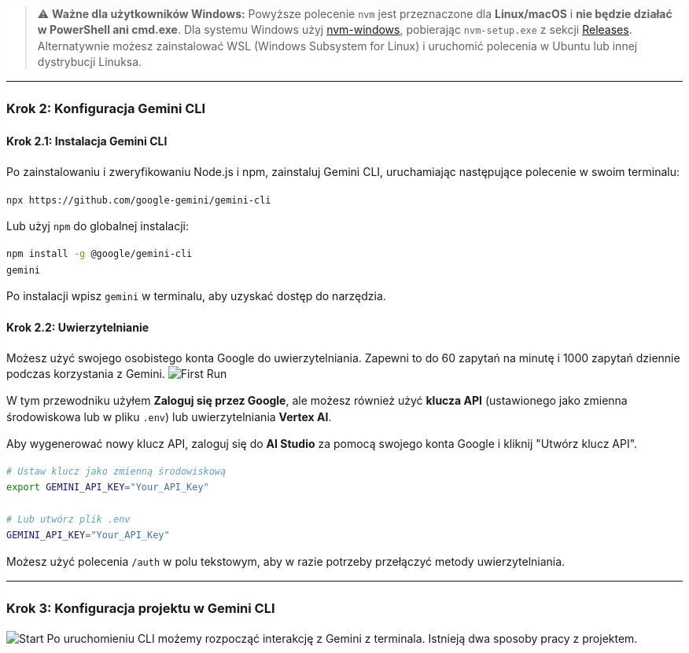 > ⚠️ **Ważne dla użytkowników Windows:**
> Powyższe polecenie `nvm` jest przeznaczone dla **Linux/macOS** i **nie będzie działać w PowerShell ani cmd.exe**.
> Dla systemu Windows użyj [nvm-windows](https://github.com/coreybutler/nvm-windows), pobierając `nvm-setup.exe` z sekcji [Releases](https://github.com/coreybutler/nvm-windows/releases).
> Alternatywnie możesz zainstalować WSL (Windows Subsystem for Linux) i uruchomić polecenia w Ubuntu lub innej dystrybucji Linuksa.

---
### Krok 2: Konfiguracja Gemini CLI

#### Krok 2.1: Instalacja Gemini CLI
Po zainstalowaniu i zweryfikowaniu Node.js i npm, zainstaluj Gemini CLI, uruchamiając następujące polecenie w swoim terminalu:

```bash
npx https://github.com/google-gemini/gemini-cli
```
Lub użyj `npm` do globalnej instalacji:
```bash
npm install -g @google/gemini-cli
gemini
```
Po instalacji wpisz `gemini` w terminalu, aby uzyskać dostęp do narzędzia.



#### Krok 2.2: Uwierzytelnianie
Możesz użyć swojego osobistego konta Google do uwierzytelniania. Zapewni to do 60 zapytań na minutę i 1000 zapytań dziennie podczas korzystania z Gemini.
![First Run](assets/gemini_cli_1/auth.png)

W tym przewodniku użyłem **Zaloguj się przez Google**, ale możesz również użyć **klucza API** (ustawionego jako zmienna środowiskowa lub w pliku `.env`) lub uwierzytelniania **Vertex AI**.

Aby wygenerować nowy klucz API, zaloguj się do **AI Studio** za pomocą swojego konta Google i kliknij "Utwórz klucz API".
```bash
# Ustaw klucz jako zmienną środowiskową
export GEMINI_API_KEY="Your_API_Key"

# Lub utwórz plik .env
GEMINI_API_KEY="Your_API_Key"
```
Możesz użyć polecenia `/auth` w polu tekstowym, aby w razie potrzeby przełączyć metody uwierzytelniania.

---

### Krok 3: Konfiguracja projektu w Gemini CLI
![Start](assets/gemini_cli_1/start.png)
Po uruchomieniu CLI możemy rozpocząć interakcję z Gemini z terminala. Istnieją dwa sposoby pracy z projektem.
